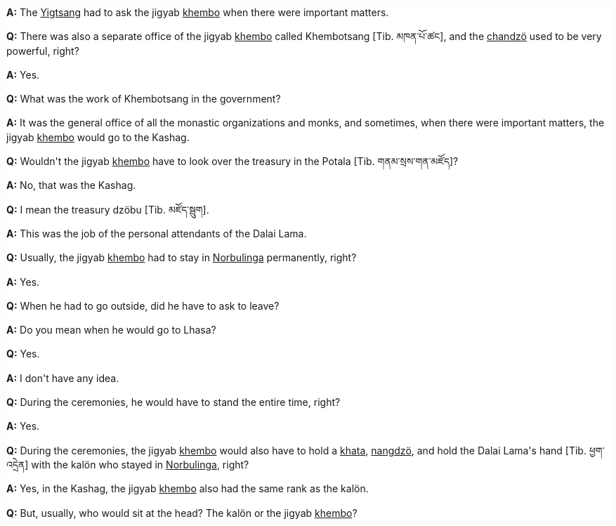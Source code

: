**A:**  The <a href="#" data-tooltip="[tib. ཡིག་ཚང]** The highest office dealing with monastic and religious affairs in the traditional Tibetan government. It is often called the Ecclesiastic Office. It was headed by 4 fourth rank monk officials called Trunyichemmo. The senior Trunyichemmo was called Ta Lama.">Yigtsang</a> had to ask the jigyab <a href="#" data-tooltip="[tib. མཁན་པོ]** Abbot of a monastery or monastic college.">khembo</a> when there were important matters.   

**Q:**  There was also a separate office of the jigyab <a href="#" data-tooltip="[tib. མཁན་པོ]** Abbot of a monastery or monastic college.">khembo</a> called Khembotsang [Tib. མཁན་པོ་ཚང], and the <a href="#" data-tooltip="[tib. ཕྱག་མཛོད]** A senior manager/treasurer of an aristocratic or monastic estate, or the senior manager/treasurer of an aristocratic family or a monastic unit. Generally chandzö handled both internal and external issues and were considered higher in power and status than nyerpa (stewards), who typically only handled the storerooms.">chandzö</a> used to be very powerful, right?   

**A:**  Yes.   

**Q:**  What was the work of Khembotsang in the government?   

**A:**  It was the general office of all the monastic organizations and monks, and sometimes, when there were important matters, the jigyab <a href="#" data-tooltip="[tib. མཁན་པོ]** Abbot of a monastery or monastic college.">khembo</a> would go to the Kashag.   

**Q:**  Wouldn't the jigyab <a href="#" data-tooltip="[tib. མཁན་པོ]** Abbot of a monastery or monastic college.">khembo</a> have to look over the treasury in the Potala [Tib. གནམ་སྲས་གན་མཛོད]?   

**A:**  No, that was the Kashag.   

**Q:**  I mean the treasury dzöbu [Tib. མཛོད་སྦུག].   

**A:**  This was the job of the personal attendants of the Dalai Lama.   

**Q:**  Usually, the jigyab <a href="#" data-tooltip="[tib. མཁན་པོ]** Abbot of a monastery or monastic college.">khembo</a> had to stay in <a href="#" data-tooltip="[tib. ནོར་བུ་གླིང་ཁ]** The summer palace of the Dalai Lama.">Norbulinga</a> permanently, right?   

**A:**  Yes.   

**Q:**  When he had to go outside, did he have to ask to leave?   

**A:**  Do you mean when he would go to Lhasa?   

**Q:**  Yes.   

**A:**  I don't have any idea.   

**Q:**  During the ceremonies, he would have to stand the entire time, right?   

**A:**  Yes.   

**Q:**  During the ceremonies, the jigyab <a href="#" data-tooltip="[tib. མཁན་པོ]** Abbot of a monastery or monastic college.">khembo</a> would also have to hold a <a href="#" data-tooltip="[tib. ཁ་བཏགས]** A Tibetan ceremonial scarf given to lamas, visitors, etc.">khata</a>, <a href="#" data-tooltip="[tib. ནང་མཛོད]** A special high quality Khata scarf">nangdzö</a>, and hold the Dalai Lama's hand [Tib. ཕྱག་འདྲེན] with the kalön who stayed in <a href="#" data-tooltip="[tib. ནོར་བུ་གླིང་ཁ]** The summer palace of the Dalai Lama.">Norbulinga</a>, right?   

**A:**  Yes, in the Kashag, the jigyab <a href="#" data-tooltip="[tib. མཁན་པོ]** Abbot of a monastery or monastic college.">khembo</a> also had the same rank as the kalön.   

**Q:**  But, usually, who would sit at the head? The kalön or the jigyab <a href="#" data-tooltip="[tib. མཁན་པོ]** Abbot of a monastery or monastic college.">khembo</a>?   
